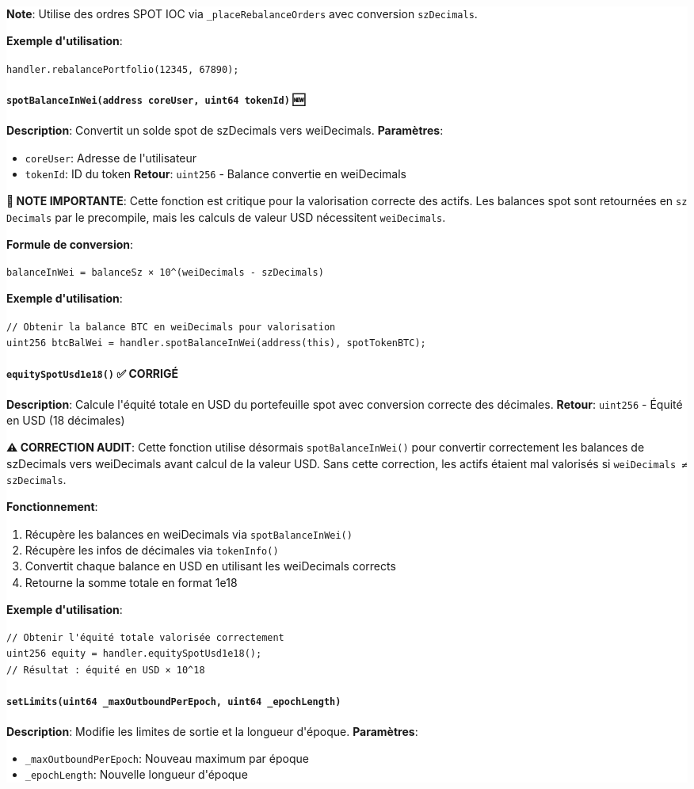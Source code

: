 **Note**: Utilise des ordres SPOT IOC via `_placeRebalanceOrders` avec conversion `szDecimals`.

**Exemple d'utilisation**:
```solidity
handler.rebalancePortfolio(12345, 67890);
```

#### `spotBalanceInWei(address coreUser, uint64 tokenId)` 🆕
**Description**: Convertit un solde spot de szDecimals vers weiDecimals.
**Paramètres**:
- `coreUser`: Adresse de l'utilisateur
- `tokenId`: ID du token
**Retour**: `uint256` - Balance convertie en weiDecimals

**📝 NOTE IMPORTANTE**: Cette fonction est critique pour la valorisation correcte des actifs. Les balances spot sont retournées en `szDecimals` par le precompile, mais les calculs de valeur USD nécessitent `weiDecimals`.

**Formule de conversion**:
```solidity
balanceInWei = balanceSz × 10^(weiDecimals - szDecimals)
```

**Exemple d'utilisation**:
```solidity
// Obtenir la balance BTC en weiDecimals pour valorisation
uint256 btcBalWei = handler.spotBalanceInWei(address(this), spotTokenBTC);
```

#### `equitySpotUsd1e18()` ✅ CORRIGÉ
**Description**: Calcule l'équité totale en USD du portefeuille spot avec conversion correcte des décimales.
**Retour**: `uint256` - Équité en USD (18 décimales)

**⚠️ CORRECTION AUDIT**: Cette fonction utilise désormais `spotBalanceInWei()` pour convertir correctement les balances de szDecimals vers weiDecimals avant calcul de la valeur USD. Sans cette correction, les actifs étaient mal valorisés si `weiDecimals ≠ szDecimals`.

**Fonctionnement**:
1. Récupère les balances en weiDecimals via `spotBalanceInWei()`
2. Récupère les infos de décimales via `tokenInfo()`
3. Convertit chaque balance en USD en utilisant les weiDecimals corrects
4. Retourne la somme totale en format 1e18

**Exemple d'utilisation**:
```solidity
// Obtenir l'équité totale valorisée correctement
uint256 equity = handler.equitySpotUsd1e18();
// Résultat : équité en USD × 10^18
```

#### `setLimits(uint64 _maxOutboundPerEpoch, uint64 _epochLength)`
**Description**: Modifie les limites de sortie et la longueur d'époque.
**Paramètres**:
- `_maxOutboundPerEpoch`: Nouveau maximum par époque
- `_epochLength`: Nouvelle longueur d'époque
